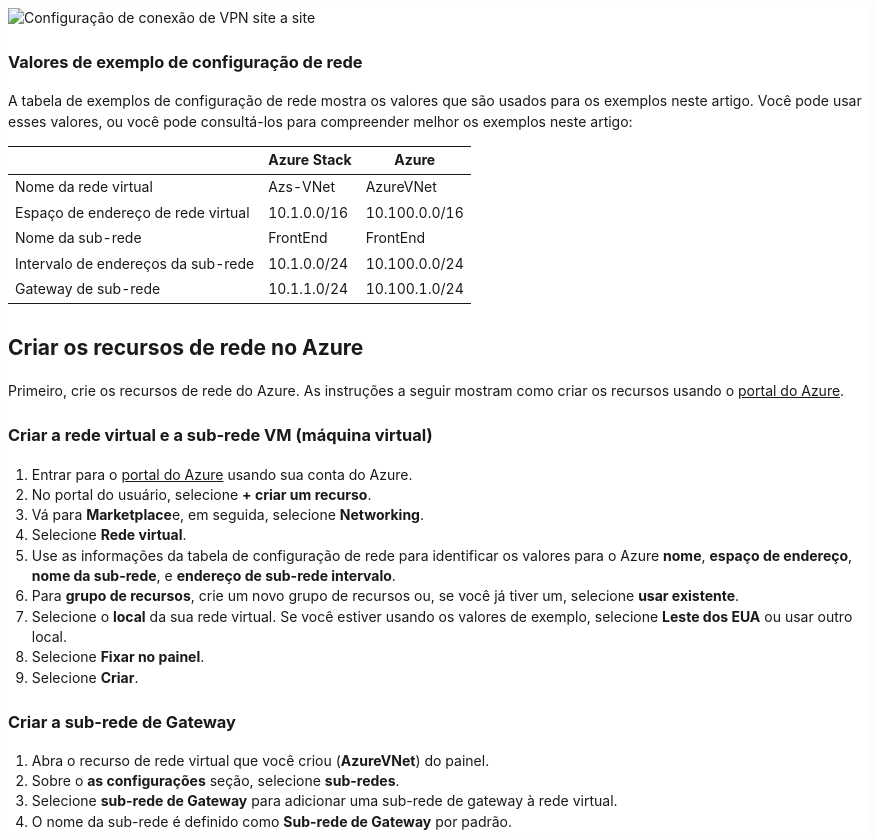 ![Configuração de conexão de VPN site a site](media/azure-stack-connect-vpn/image2.png)

### <a name="network-configuration-example-values"></a>Valores de exemplo de configuração de rede

A tabela de exemplos de configuração de rede mostra os valores que são usados para os exemplos neste artigo. Você pode usar esses valores, ou você pode consultá-los para compreender melhor os exemplos neste artigo:

|   |Azure Stack|Azure|
|---------|---------|---------|
|Nome da rede virtual     |Azs-VNet|AzureVNet |
|Espaço de endereço de rede virtual |10.1.0.0/16|10.100.0.0/16|
|Nome da sub-rede     |FrontEnd|FrontEnd|
|Intervalo de endereços da sub-rede|10.1.0.0/24 |10.100.0.0/24 |
|Gateway de sub-rede     |10.1.1.0/24|10.100.1.0/24|

## <a name="create-the-network-resources-in-azure"></a>Criar os recursos de rede no Azure

Primeiro, crie os recursos de rede do Azure. As instruções a seguir mostram como criar os recursos usando o [portal do Azure](https://portal.azure.com/).

### <a name="create-the-virtual-network-and-virtual-machine-vm-subnet"></a>Criar a rede virtual e a sub-rede VM (máquina virtual)

1. Entrar para o [portal do Azure](https://portal.azure.com/) usando sua conta do Azure.
2. No portal do usuário, selecione **+ criar um recurso**.
3. Vá para **Marketplace**e, em seguida, selecione **Networking**.
4. Selecione **Rede virtual**.
5. Use as informações da tabela de configuração de rede para identificar os valores para o Azure **nome**, **espaço de endereço**, **nome da sub-rede**, e **endereço de sub-rede intervalo**.
6. Para **grupo de recursos**, crie um novo grupo de recursos ou, se você já tiver um, selecione **usar existente**.
7. Selecione o **local** da sua rede virtual.  Se você estiver usando os valores de exemplo, selecione **Leste dos EUA** ou usar outro local.
8. Selecione **Fixar no painel**.
9. Selecione **Criar**.

### <a name="create-the-gateway-subnet"></a>Criar a sub-rede de Gateway

1. Abra o recurso de rede virtual que você criou (**AzureVNet**) do painel.
2. Sobre o **as configurações** seção, selecione **sub-redes**.
3. Selecione **sub-rede de Gateway** para adicionar uma sub-rede de gateway à rede virtual.
4. O nome da sub-rede é definido como **Sub-rede de Gateway** por padrão.

